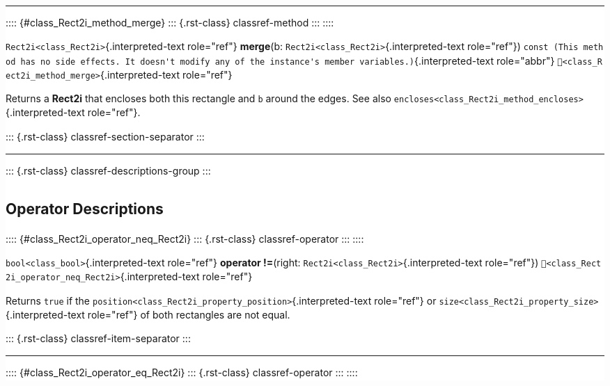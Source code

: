 ------------------------------------------------------------------------

:::: {#class_Rect2i_method_merge}
::: {.rst-class}
classref-method
:::
::::

`Rect2i<class_Rect2i>`{.interpreted-text role="ref"} **merge**(b:
`Rect2i<class_Rect2i>`{.interpreted-text role="ref"})
`const (This method has no side effects. It doesn't modify any of the instance's member variables.)`{.interpreted-text
role="abbr"} `🔗<class_Rect2i_method_merge>`{.interpreted-text
role="ref"}

Returns a **Rect2i** that encloses both this rectangle and `b` around
the edges. See also
`encloses<class_Rect2i_method_encloses>`{.interpreted-text role="ref"}.

::: {.rst-class}
classref-section-separator
:::

------------------------------------------------------------------------

::: {.rst-class}
classref-descriptions-group
:::

## Operator Descriptions

:::: {#class_Rect2i_operator_neq_Rect2i}
::: {.rst-class}
classref-operator
:::
::::

`bool<class_bool>`{.interpreted-text role="ref"} **operator !=**(right:
`Rect2i<class_Rect2i>`{.interpreted-text role="ref"})
`🔗<class_Rect2i_operator_neq_Rect2i>`{.interpreted-text role="ref"}

Returns `true` if the
`position<class_Rect2i_property_position>`{.interpreted-text role="ref"}
or `size<class_Rect2i_property_size>`{.interpreted-text role="ref"} of
both rectangles are not equal.

::: {.rst-class}
classref-item-separator
:::

------------------------------------------------------------------------

:::: {#class_Rect2i_operator_eq_Rect2i}
::: {.rst-class}
classref-operator
:::
::::
